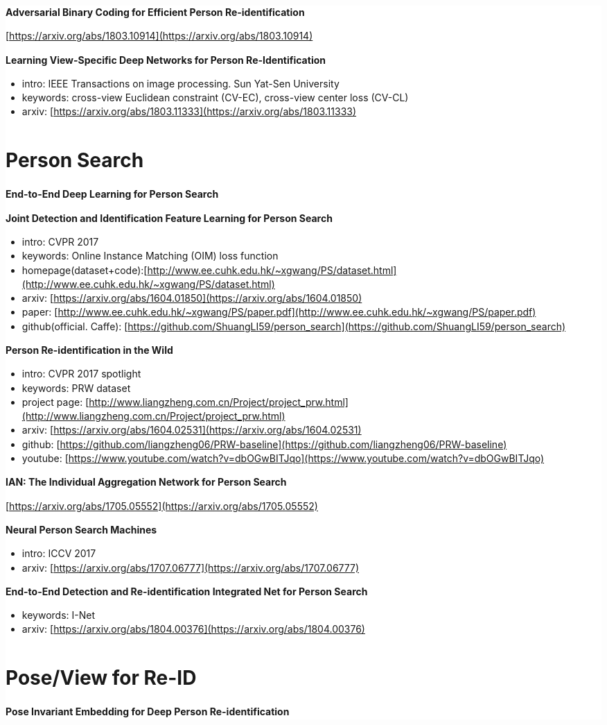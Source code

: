 **Adversarial Binary Coding for Efficient Person Re-identification**

[https://arxiv.org/abs/1803.10914](https://arxiv.org/abs/1803.10914)

**Learning View-Specific Deep Networks for Person Re-Identification**

- intro: IEEE Transactions on image processing. Sun Yat-Sen University
- keywords: cross-view Euclidean constraint (CV-EC), cross-view center loss (CV-CL)
- arxiv: [https://arxiv.org/abs/1803.11333](https://arxiv.org/abs/1803.11333)

# Person Search

**End-to-End Deep Learning for Person Search**

**Joint Detection and Identification Feature Learning for Person Search**

- intro: CVPR 2017
- keywords: Online Instance Matching (OIM) loss function
- homepage(dataset+code):[http://www.ee.cuhk.edu.hk/~xgwang/PS/dataset.html](http://www.ee.cuhk.edu.hk/~xgwang/PS/dataset.html)
- arxiv: [https://arxiv.org/abs/1604.01850](https://arxiv.org/abs/1604.01850)
- paper: [http://www.ee.cuhk.edu.hk/~xgwang/PS/paper.pdf](http://www.ee.cuhk.edu.hk/~xgwang/PS/paper.pdf)
- github(official. Caffe): [https://github.com/ShuangLI59/person_search](https://github.com/ShuangLI59/person_search)

**Person Re-identification in the Wild**

- intro: CVPR 2017 spotlight
- keywords: PRW dataset
- project page: [http://www.liangzheng.com.cn/Project/project_prw.html](http://www.liangzheng.com.cn/Project/project_prw.html)
- arxiv: [https://arxiv.org/abs/1604.02531](https://arxiv.org/abs/1604.02531)
- github: [https://github.com/liangzheng06/PRW-baseline](https://github.com/liangzheng06/PRW-baseline)
- youtube: [https://www.youtube.com/watch?v=dbOGwBITJqo](https://www.youtube.com/watch?v=dbOGwBITJqo)

**IAN: The Individual Aggregation Network for Person Search**

[https://arxiv.org/abs/1705.05552](https://arxiv.org/abs/1705.05552)

**Neural Person Search Machines**

- intro: ICCV 2017
- arxiv: [https://arxiv.org/abs/1707.06777](https://arxiv.org/abs/1707.06777)

**End-to-End Detection and Re-identification Integrated Net for Person Search**

- keywords: I-Net
- arxiv: [https://arxiv.org/abs/1804.00376](https://arxiv.org/abs/1804.00376)

# Pose/View for Re-ID

**Pose Invariant Embedding for Deep Person Re-identification**
